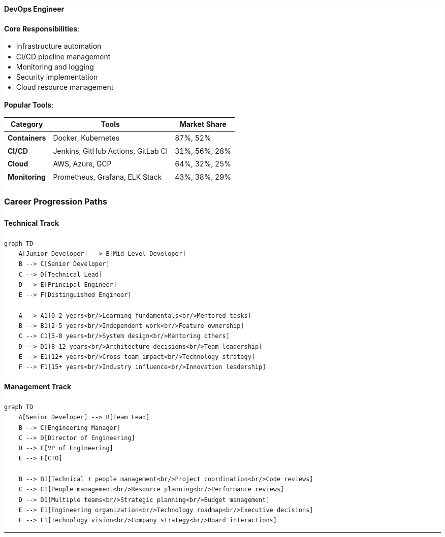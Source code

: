 #### **DevOps Engineer**

**Core Responsibilities**:

- Infrastructure automation
- CI/CD pipeline management
- Monitoring and logging
- Security implementation
- Cloud resource management

**Popular Tools**:

| Category | Tools | Market Share |
|----------|-------|--------------|
| **Containers** | Docker, Kubernetes | 87%, 52% |
| **CI/CD** | Jenkins, GitHub Actions, GitLab CI | 31%, 56%, 28% |
| **Cloud** | AWS, Azure, GCP | 64%, 32%, 25% |
| **Monitoring** | Prometheus, Grafana, ELK Stack | 43%, 38%, 29% |

### Career Progression Paths

#### **Technical Track**

```mermaid
graph TD
    A[Junior Developer] --> B[Mid-Level Developer]
    B --> C[Senior Developer]
    C --> D[Technical Lead]
    D --> E[Principal Engineer]
    E --> F[Distinguished Engineer]
    
    A --> A1[0-2 years<br/>Learning fundamentals<br/>Mentored tasks]
    B --> B1[2-5 years<br/>Independent work<br/>Feature ownership]
    C --> C1[5-8 years<br/>System design<br/>Mentoring others]
    D --> D1[8-12 years<br/>Architecture decisions<br/>Team leadership]
    E --> E1[12+ years<br/>Cross-team impact<br/>Technology strategy]
    F --> F1[15+ years<br/>Industry influence<br/>Innovation leadership]
```

#### **Management Track**

```mermaid
graph TD
    A[Senior Developer] --> B[Team Lead]
    B --> C[Engineering Manager]
    C --> D[Director of Engineering]
    D --> E[VP of Engineering]
    E --> F[CTO]
    
    B --> B1[Technical + people management<br/>Project coordination<br/>Code reviews]
    C --> C1[People management<br/>Resource planning<br/>Performance reviews]
    D --> D1[Multiple teams<br/>Strategic planning<br/>Budget management]
    E --> E1[Engineering organization<br/>Technology roadmap<br/>Executive decisions]
    F --> F1[Technology vision<br/>Company strategy<br/>Board interactions]
```

---